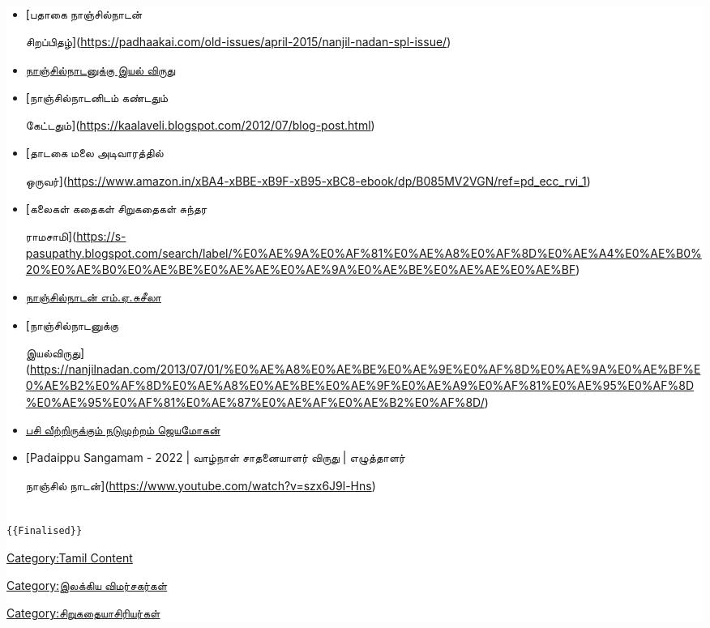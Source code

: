 -   [பதாகை நாஞ்சில்நாடன்

    சிறப்பிதழ்](https://padhaakai.com/old-issues/april-2015/nanjil-nadan-spl-issue/)

-   [நாஞ்சில்நாடனுக்கு இயல் விருது](https://www.jeyamohan.in/33061/)

-   [நாஞ்சில்நாடனிடம் கண்டதும்

    கேட்டதும்](https://kaalaveli.blogspot.com/2012/07/blog-post.html)

-   [தாடகை மலை அடிவாரத்தில்

    ஒருவர்](https://www.amazon.in/xBA4-xBBE-xB9F-xB95-xBC8-ebook/dp/B085MV2VGN/ref=pd_ecc_rvi_1)

-   [கலைகள் கதைகள் சிறுகதைகள் சுந்தர

    ராமசாமி](https://s-pasupathy.blogspot.com/search/label/%E0%AE%9A%E0%AF%81%E0%AE%A8%E0%AF%8D%E0%AE%A4%E0%AE%B0%20%E0%AE%B0%E0%AE%BE%E0%AE%AE%E0%AE%9A%E0%AE%BE%E0%AE%AE%E0%AE%BF)

-   [நாஞ்சில்நாடன் எம்.ஏ.சுசீலா](http://www.masusila.com/2011/04/2.html)

-   [நாஞ்சில்நாடனுக்கு

    இயல்விருது](https://nanjilnadan.com/2013/07/01/%E0%AE%A8%E0%AE%BE%E0%AE%9E%E0%AF%8D%E0%AE%9A%E0%AE%BF%E0%AE%B2%E0%AF%8D%E0%AE%A8%E0%AE%BE%E0%AE%9F%E0%AE%A9%E0%AF%81%E0%AE%95%E0%AF%8D%E0%AE%95%E0%AF%81%E0%AE%87%E0%AE%AF%E0%AE%B2%E0%AF%8D/)

-   [பசி வீற்றிருக்கும் நடுமுற்றம் ஜெயமோகன்](https://www.jeyamohan.in/36322/)

-   [Padaippu Sangamam - 2022 \| வாழ்நாள் சாதனையாளர் விருது \| எழுத்தாளர்

    நாஞ்சில் நாடன்](https://www.youtube.com/watch?v=szx6J9l-Hns)



```{=mediawiki}

{{Finalised}}

```

[Category:Tamil Content](Category:Tamil_Content "wikilink")

[Category:இலக்கிய விமர்சகர்கள்](Category:இலக்கிய_விமர்சகர்கள் "wikilink")

[Category:சிறுகதையாசிரியர்கள்](Category:சிறுகதையாசிரியர்கள் "wikilink")

